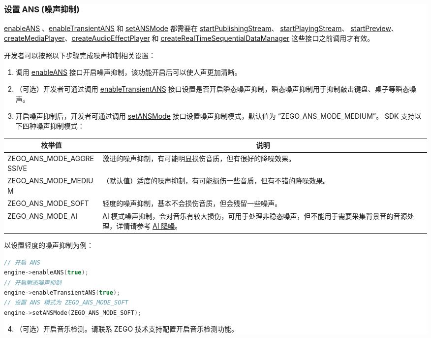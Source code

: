 ### 设置 ANS (噪声抑制)

<Warning title="注意">


[enableANS](https://doc-zh.zego.im/article/api?doc=Express_Video_SDK_API~cpp_ue~class~IZegoExpressEngine#enable-ans) 、[enableTransientANS](https://doc-zh.zego.im/article/api?doc=Express_Video_SDK_API~cpp_ue~class~IZegoExpressEngine#enable-transient-ans) 和 [setANSMode](https://doc-zh.zego.im/article/api?doc=Express_Video_SDK_API~cpp_ue~class~IZegoExpressEngine#set-ans-mode) 都需要在 [startPublishingStream](https://doc-zh.zego.im/article/api?doc=Express_Video_SDK_API~cpp_ue~class~IZegoExpressEngine#start-publishing-stream)、 [startPlayingStream](https://doc-zh.zego.im/article/api?doc=Express_Video_SDK_API~cpp_ue~class~IZegoExpressEngine#start-playing-stream)、 [startPreview](https://doc-zh.zego.im/article/api?doc=Express_Video_SDK_API~cpp_ue~class~IZegoExpressEngine#start-preview)、 [createMediaPlayer](https://doc-zh.zego.im/article/api?doc=Express_Video_SDK_API~cpp_ue~class~IZegoExpressEngine#create-media-player)、[createAudioEffectPlayer](https://doc-zh.zego.im/article/api?doc=Express_Video_SDK_API~cpp_ue~class~IZegoExpressEngine#create-audio-effect-player) 和 [createRealTimeSequentialDataManager](https://doc-zh.zego.im/article/api?doc=Express_Video_SDK_API~cpp_ue~class~IZegoExpressEngine#create-real-time-sequential-data-manager) 这些接口之前调用才有效。


</Warning>



开发者可以按照以下步骤完成噪声抑制相关设置：

1. 调用 [enableANS](https://doc-zh.zego.im/article/api?doc=Express_Video_SDK_API~cpp_ue~class~IZegoExpressEngine#enable-ans) 接口开启噪声抑制，该功能开启后可以使人声更加清晰。

2. （可选）开发者可通过调用 [enableTransientANS](https://doc-zh.zego.im/article/api?doc=Express_Video_SDK_API~cpp_ue~class~IZegoExpressEngine#enable-transient-ans) 接口设置是否开启瞬态噪声抑制，瞬态噪声抑制用于抑制敲击键盘、桌子等瞬态噪声。

3. 开启噪声抑制后，开发者可通过调用 [setANSMode](https://doc-zh.zego.im/article/api?doc=Express_Video_SDK_API~cpp_ue~class~IZegoExpressEngine#set-ans-mode) 接口设置噪声抑制模式，默认值为 “ZEGO_ANS_MODE_MEDIUM”。
SDK 支持以下四种噪声抑制模式：

|枚举值|说明|
|-|-|
|ZEGO_ANS_MODE_AGGRESSIVE|激进的噪声抑制，有可能明显损伤音质，但有很好的降噪效果。|
|ZEGO_ANS_MODE_MEDIUM|（默认值）适度的噪声抑制，有可能损伤一些音质，但有不错的降噪效果。|
|ZEGO_ANS_MODE_SOFT|轻度的噪声抑制，基本不会损伤音质，但会残留一些噪声。|
|ZEGO_ANS_MODE_AI | AI 模式噪声抑制，会对音乐有较大损伤，可用于处理非稳态噪声，但不能用于需要采集背景音的音源处理，详情请参考 [AI 降噪](https://doc-zh.zego.im/article/20660)。|

以设置轻度的噪声抑制为例：

```cpp
// 开启 ANS
engine->enableANS(true);
// 开启瞬态噪声抑制
engine->enableTransientANS(true);
// 设置 ANS 模式为 ZEGO_ANS_MODE_SOFT
engine->setANSMode(ZEGO_ANS_MODE_SOFT);
```
4. （可选）开启音乐检测。请联系 ZEGO 技术支持配置开启音乐检测功能。

